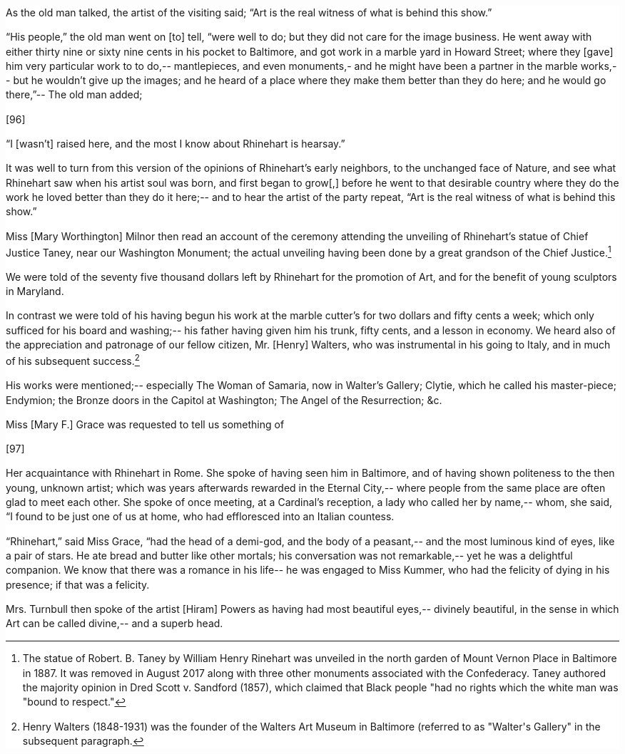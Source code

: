 As the old man talked, the artist of the visiting said; “Art is the real witness of what is behind this show.”

“His people,” the old man went on [to] tell, “were well to do; but they did not care for the image business. He went away with either thirty nine or sixty nine cents in his pocket to Baltimore, and got work in a marble yard in Howard Street; where they [gave] him very particular work to to do,-- mantlepieces, and even monuments,- and he might have been a partner in the marble works,-- but he wouldn’t give up the images; and he heard of a place where they make them better than they do here; and he would go there,”-- The old man added;

[96]

“I [wasn’t] raised here, and the most I know about Rhinehart is hearsay.”

It was well to turn from this version of the opinions of Rhinehart’s early neighbors, to the unchanged face of Nature, and see what Rhinehart saw when his artist soul was born, and first began to grow[,] before he went to that desirable country where they do the work he loved better than they do it here;-- and to hear the artist of the party repeat, “Art is the real witness of what is behind this show.”

Miss [Mary Worthington] Milnor then read an account of the ceremony attending the unveiling of Rhinehart’s statue of Chief Justice Taney, near our Washington Monument; the actual unveiling having been done by a great grandson of the Chief Justice.[^Taney]

[^Taney]: The statue of Robert. B. Taney by William Henry Rinehart was unveiled in the north garden of Mount Vernon Place in Baltimore in 1887. It was removed in August 2017 along with three other monuments associated with the Confederacy. Taney authored the majority opinion in Dred Scott v. Sandford (1857), which claimed that Black people "had no rights which the white man was "bound to respect." 

We were told of the seventy five thousand dollars left by Rhinehart for the promotion of Art, and for the benefit of young sculptors in Maryland.

In contrast we were told of his having begun his work at the marble cutter’s for two dollars and fifty cents a week; which only sufficed for his board and washing;-- his father having given him his trunk, fifty cents, and a lesson in economy. We heard also of the appreciation and patronage of our fellow citizen, Mr. [Henry] Walters, who was instrumental in his going to Italy, and in much of his subsequent success.[^Walters]

[^Walters]: Henry Walters (1848-1931) was the founder of the Walters Art Museum in Baltimore (referred to as "Walter's Gallery" in the subsequent paragraph.

His works were mentioned;-- especially The Woman of Samaria, now in Walter’s Gallery; Clytie, which he called his master-piece; Endymion; the Bronze doors in the Capitol at Washington; The Angel of the Resurrection; &c.

Miss [Mary F.] Grace was requested to tell us something of

[97]

Her acquaintance with Rhinehart in Rome. She spoke of having seen him in Baltimore, and of having shown politeness to the then young, unknown artist; which was years afterwards rewarded in the Eternal City,-- where people from the same place are often glad to meet each other. She spoke of once meeting, at a Cardinal’s reception, a lady who called her by name,-- whom, she said, “I found to be just one of us at home, who had effloresced into an Italian countess.

“Rhinehart,” said Miss Grace, “had the head of a demi-god, and the body of a peasant,-- and the most luminous kind of eyes, like a pair of stars. He ate bread and butter like other mortals; his conversation was not remarkable,-- yet he was a delightful companion. We know that there was a romance in his life-- he was engaged to Miss Kummer, who had the felicity of dying in his presence; if that was a felicity.

Mrs. Turnbull then spoke of the artist [Hiram] Powers as having had most beautiful eyes,-- divinely beautiful, in the sense in which Art can be called divine,-- and a superb head.


[^MMM]: "Maryland, My Maryland," the state song from 1929-2021, was sung to the tune of the familiar German Christmas carol "O Tannenbaum"; the tune was also used for college and high school anthems and fight songs, as noted by Shippen in her article.